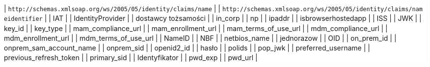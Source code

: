 | `http://schemas.xmlsoap.org/ws/2005/05/identity/claims/name` |
| `http://schemas.xmlsoap.org/ws/2005/05/identity/claims/nameidentifier` |
| IAT |
| IdentityProvider |
| dostawcy tożsamości |
| in_corp |
| np |
| ipaddr |
| isbrowserhostedapp |
| ISS |
| JWK |
| key_id |
| key_type |
| mam_compliance_url |
| mam_enrollment_url |
| mam_terms_of_use_url |
| mdm_compliance_url |
| mdm_enrollment_url |
| mdm_terms_of_use_url |
| NameID |
| NBF |
| netbios_name |
| jednorazow |
| OID |
| on_prem_id |
| onprem_sam_account_name |
| onprem_sid |
| openid2_id |
| hasło |
| polids |
| pop_jwk |
| preferred_username |
| previous_refresh_token |
| primary_sid |
| Identyfikator |
| pwd_exp |
| pwd_url |